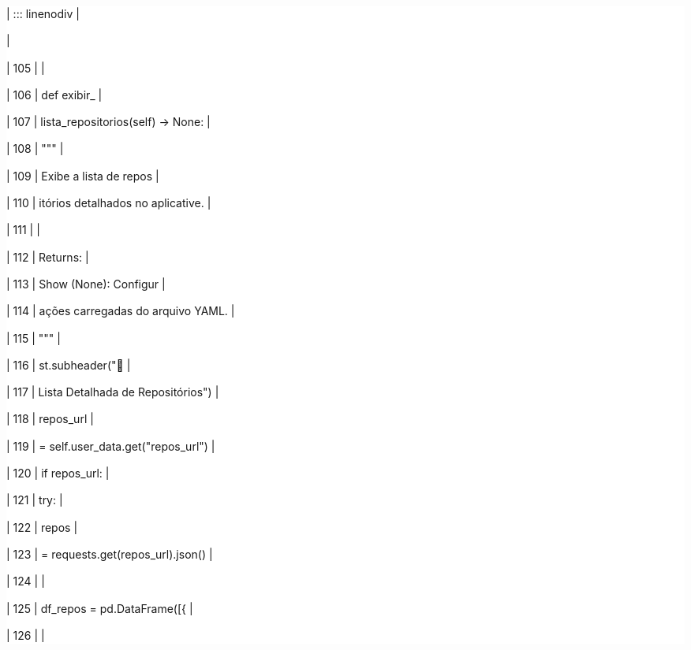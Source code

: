 | ::: linenodiv                     | <div>                             |

|     105                           |                                   |

|     106                           |     def exibir_                   |

|     107                           | lista_repositorios(self) -> None: |

|     108                           |         """                       |

|     109                           |         Exibe a lista de repos    |

|     110                           | itórios detalhados no aplicative. |

|     111                           |                                   |

|     112                           |         Returns:                  |

|     113                           |             Show (None): Configur |

|     114                           | ações carregadas do arquivo YAML. |

|     115                           |         """                       |

|     116                           |         st.subheader("📃          |

|     117                           | Lista Detalhada de Repositórios") |

|     118                           |         repos_url                 |

|     119                           | = self.user_data.get("repos_url") |

|     120                           |         if repos_url:             |

|     121                           |             try:                  |

|     122                           |                 repos             |

|     123                           |  = requests.get(repos_url).json() |

|     124                           |                                   |

|     125                           |        df_repos = pd.DataFrame([{ |

|     126                           |                                   |
